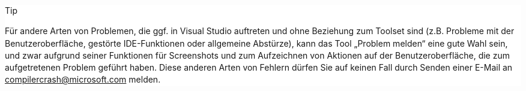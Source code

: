 > [!TIP]
> Für andere Arten von Problemen, die ggf. in Visual Studio auftreten und ohne Beziehung zum Toolset sind (z.B. Probleme mit der Benutzeroberfläche, gestörte IDE-Funktionen oder allgemeine Abstürze), kann das Tool „Problem melden“ eine gute Wahl sein, und zwar aufgrund seiner Funktionen für Screenshots und zum Aufzeichnen von Aktionen auf der Benutzeroberfläche, die zum aufgetretenen Problem geführt haben. Diese anderen Arten von Fehlern dürfen Sie auf keinen Fall durch Senden einer E-Mail an compilercrash@microsoft.com melden.
